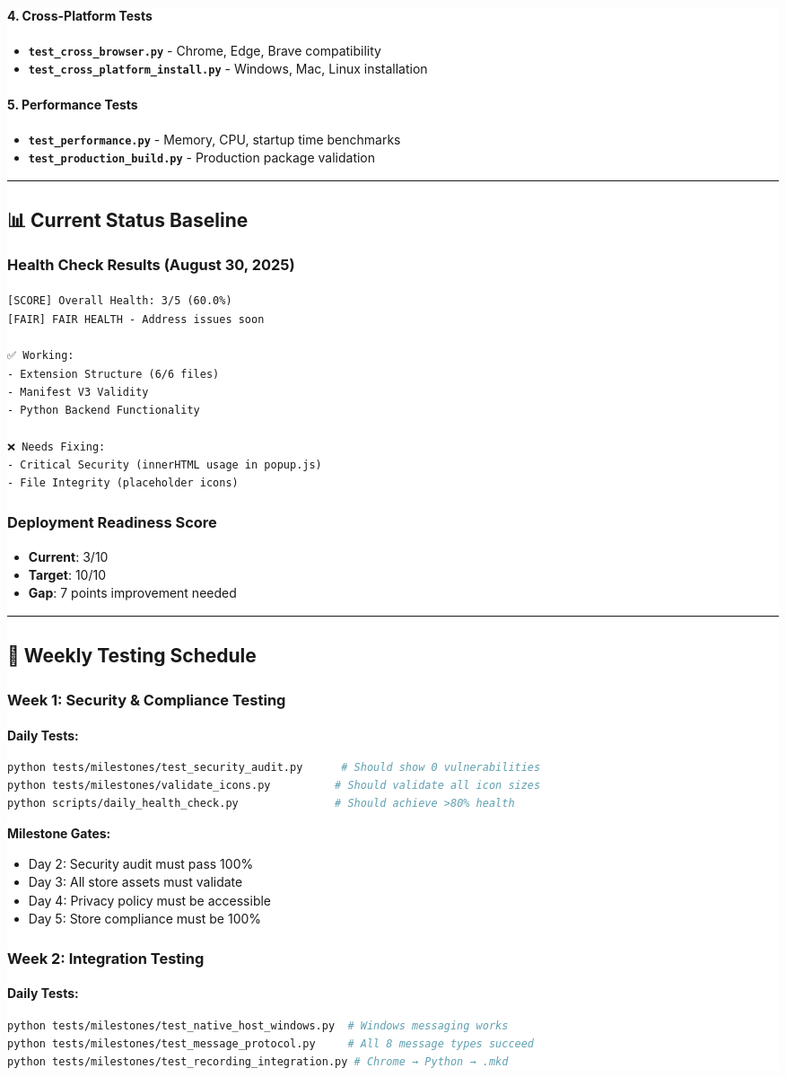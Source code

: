#### 4. Cross-Platform Tests
- **`test_cross_browser.py`** - Chrome, Edge, Brave compatibility
- **`test_cross_platform_install.py`** - Windows, Mac, Linux installation

#### 5. Performance Tests
- **`test_performance.py`** - Memory, CPU, startup time benchmarks
- **`test_production_build.py`** - Production package validation

---

## 📊 Current Status Baseline

### Health Check Results (August 30, 2025)
```
[SCORE] Overall Health: 3/5 (60.0%)
[FAIR] FAIR HEALTH - Address issues soon

✅ Working:
- Extension Structure (6/6 files)
- Manifest V3 Validity
- Python Backend Functionality

❌ Needs Fixing:
- Critical Security (innerHTML usage in popup.js)
- File Integrity (placeholder icons)
```

### Deployment Readiness Score
- **Current**: 3/10
- **Target**: 10/10
- **Gap**: 7 points improvement needed

---

## 🎯 Weekly Testing Schedule

### Week 1: Security & Compliance Testing
**Daily Tests:**
```bash
python tests/milestones/test_security_audit.py      # Should show 0 vulnerabilities
python tests/milestones/validate_icons.py          # Should validate all icon sizes
python scripts/daily_health_check.py               # Should achieve >80% health
```

**Milestone Gates:**
- Day 2: Security audit must pass 100%
- Day 3: All store assets must validate
- Day 4: Privacy policy must be accessible
- Day 5: Store compliance must be 100%

### Week 2: Integration Testing  
**Daily Tests:**
```bash
python tests/milestones/test_native_host_windows.py  # Windows messaging works
python tests/milestones/test_message_protocol.py     # All 8 message types succeed
python tests/milestones/test_recording_integration.py # Chrome → Python → .mkd
```
